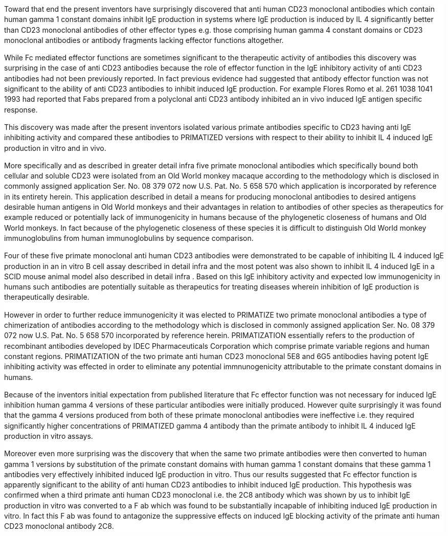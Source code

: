 Toward that end the present inventors have surprisingly discovered that anti human CD23 monoclonal antibodies which contain human gamma 1 constant domains inhibit IgE production in systems where IgE production is induced by IL 4 significantly better than CD23 monoclonal antibodies of other effector types e.g. those comprising human gamma 4 constant domains or CD23 monoclonal antibodies or antibody fragments lacking effector functions altogether.

While Fc mediated effector functions are sometimes significant to the therapeutic activity of antibodies this discovery was surprising in the case of anti CD23 antibodies because the role of effector function in the IgE inhibitory activity of anti CD23 antibodies had not been previously reported. In fact previous evidence had suggested that antibody effector function was not significant to the ability of anti CD23 antibodies to inhibit induced IgE production. For example Flores Romo et al. 261 1038 1041 1993 had reported that Fabs prepared from a polyclonal anti CD23 antibody inhibited an in vivo induced IgE antigen specific response.

This discovery was made after the present inventors isolated various primate antibodies specific to CD23 having anti IgE inhibiting activity and compared these antibodies to PRIMATIZED versions with respect to their ability to inhibit IL 4 induced IgE production in vitro and in vivo.

More specifically and as described in greater detail infra five primate monoclonal antibodies which specifically bound both cellular and soluble CD23 were isolated from an Old World monkey macaque according to the methodology which is disclosed in commonly assigned application Ser. No. 08 379 072 now U.S. Pat. No. 5 658 570 which application is incorporated by reference in its entirety herein. This application described in detail a means for producing monoclonal antibodies to desired antigens desirable human antigens in Old World monkeys and their advantages in relation to antibodies of other species as therapeutics for example reduced or potentially lack of immunogenicity in humans because of the phylogenetic closeness of humans and Old World monkeys. In fact because of the phylogenetic closeness of these species it is difficult to distinguish Old World monkey immunoglobulins from human immunoglobulins by sequence comparison.

Four of these five primate monoclonal anti human CD23 antibodies were demonstrated to be capable of inhibiting IL 4 induced IgE production in an in vitro B cell assay described in detail infra and the most potent was also shown to inhibit IL 4 induced IgE in a SCID mouse animal model also described in detail infra . Based on this IgE inhibitory activity and expected low immunogenicity in humans such antibodies are potentially suitable as therapeutics for treating diseases wherein inhibition of IgE production is therapeutically desirable.

However in order to further reduce immunogenicity it was elected to PRIMATIZE two primate monoclonal antibodies a type of chimerization of antibodies according to the methodology which is disclosed in commonly assigned application Ser. No. 08 379 072 now U.S. Pat. No. 5 658 570 incorporated by reference herein. PRIMATIZATION essentially refers to the production of recombinant antibodies developed by IDEC Pharmaceuticals Corporation which comprise primate variable regions and human constant regions. PRIMATIZATION of the two primate anti human CD23 monoclonal 5E8 and 6G5 antibodies having potent IgE inhibiting activity was effected in order to eliminate any potential immnunogenicity attributable to the primate constant domains in humans.

Because of the inventors initial expectation from published literature that Fc effector function was not necessary for induced IgE inhibition human gamma 4 versions of these particular antibodies were initially produced. However quite surprisingly it was found that the gamma 4 versions produced from both of these primate monoclonal antibodies were ineffective i.e. they required significantly higher concentrations of PRIMATIZED gamma 4 antibody than the primate antibody to inhibit IL 4 induced IgE production in vitro assays.

Moreover even more surprising was the discovery that when the same two primate antibodies were then converted to human gamma 1 versions by substitution of the primate constant domains with human gamma 1 constant domains that these gamma 1 antibodies very effectively inhibited induced IgE production in vitro. Thus our results suggested that Fc effector function is apparently significant to the ability of anti human CD23 antibodies to inhibit induced IgE production. This hypothesis was confirmed when a third primate anti human CD23 monoclonal i.e. the 2C8 antibody which was shown by us to inhibit IgE production in vitro was converted to a F ab which was found to be substantially incapable of inhibiting induced IgE production in vitro. In fact this F ab was found to antagonize the suppressive effects on induced IgE blocking activity of the primate anti human CD23 monoclonal antibody 2C8.
